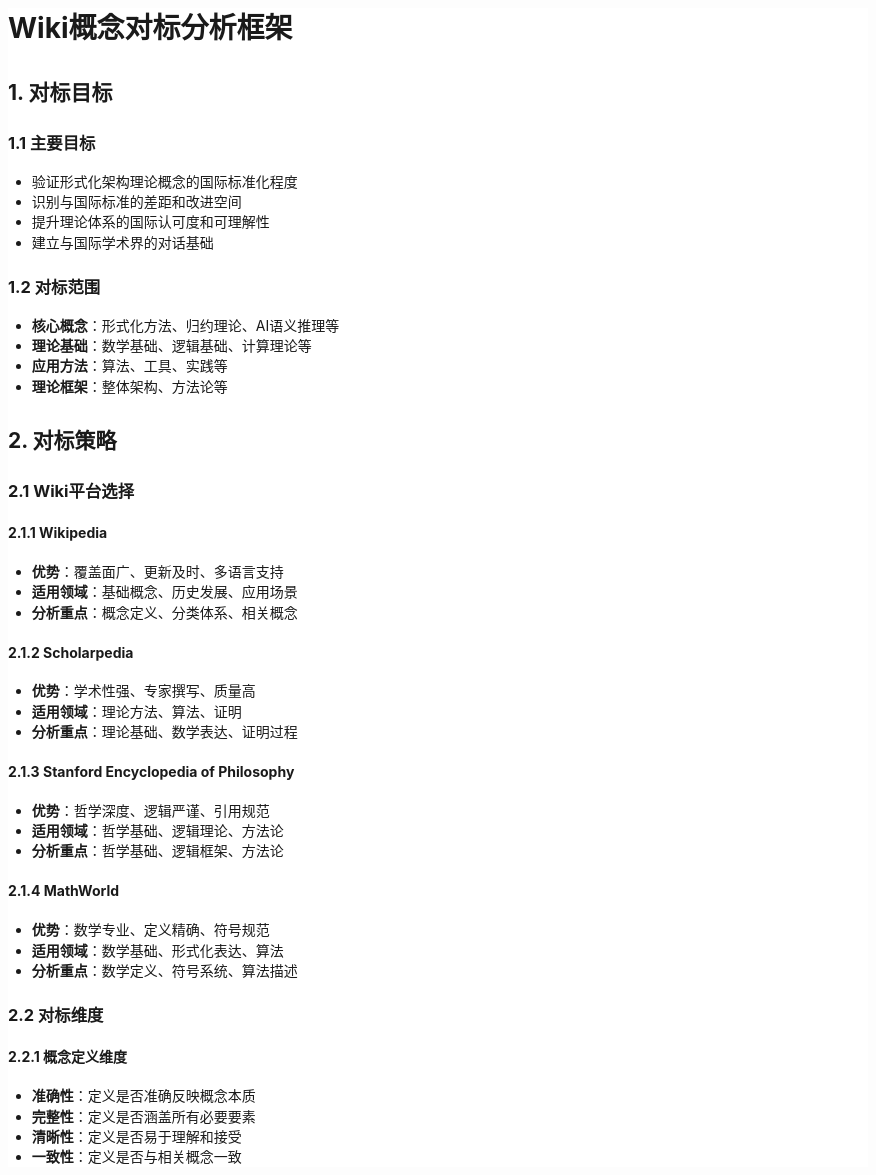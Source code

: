 # Wiki概念对标分析框架

## 1. 对标目标

### 1.1 主要目标

- 验证形式化架构理论概念的国际标准化程度
- 识别与国际标准的差距和改进空间
- 提升理论体系的国际认可度和可理解性
- 建立与国际学术界的对话基础

### 1.2 对标范围

- **核心概念**：形式化方法、归约理论、AI语义推理等
- **理论基础**：数学基础、逻辑基础、计算理论等
- **应用方法**：算法、工具、实践等
- **理论框架**：整体架构、方法论等

## 2. 对标策略

### 2.1 Wiki平台选择

#### 2.1.1 Wikipedia

- **优势**：覆盖面广、更新及时、多语言支持
- **适用领域**：基础概念、历史发展、应用场景
- **分析重点**：概念定义、分类体系、相关概念

#### 2.1.2 Scholarpedia

- **优势**：学术性强、专家撰写、质量高
- **适用领域**：理论方法、算法、证明
- **分析重点**：理论基础、数学表达、证明过程

#### 2.1.3 Stanford Encyclopedia of Philosophy

- **优势**：哲学深度、逻辑严谨、引用规范
- **适用领域**：哲学基础、逻辑理论、方法论
- **分析重点**：哲学基础、逻辑框架、方法论

#### 2.1.4 MathWorld

- **优势**：数学专业、定义精确、符号规范
- **适用领域**：数学基础、形式化表达、算法
- **分析重点**：数学定义、符号系统、算法描述

### 2.2 对标维度

#### 2.2.1 概念定义维度

- **准确性**：定义是否准确反映概念本质
- **完整性**：定义是否涵盖所有必要要素
- **清晰性**：定义是否易于理解和接受
- **一致性**：定义是否与相关概念一致
